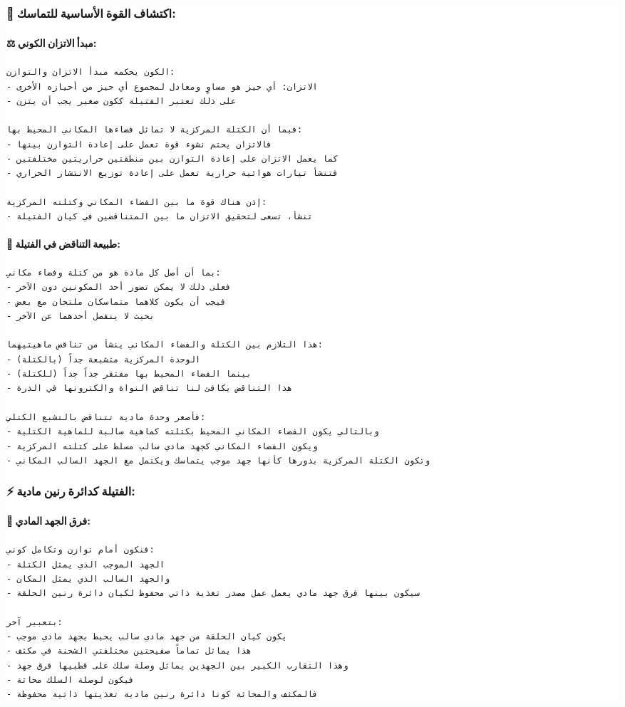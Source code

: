 ### **🔗 اكتشاف القوة الأساسية للتماسك:**

#### **⚖️ مبدأ الاتزان الكوني:**

```
الكون يحكمه مبدأ الاتزان والتوازن:
- الاتزان: أي حيز هو مساوٍ ومعادل لمجموع أي حيز من أحيازه الأخرى
- على ذلك تعتبر الفتيلة ككون صغير يجب أن يتزن

فبما أن الكتلة المركزية لا تماثل فضاءها المكاني المحيط بها:
- فالاتزان يحتم نشوء قوة تعمل على إعادة التوازن بينها
- كما يعمل الاتزان على إعادة التوازن بين منطقتين حراريتين مختلفتين
- فتنشأ تيارات هوائية حرارية تعمل على إعادة توزيع الانتشار الحراري

إذن هناك قوة ما بين الفضاء المكاني وكتلته المركزية:
- تنشأ، تسعى لتحقيق الاتزان ما بين المتناقضين في كيان الفتيلة
```

#### **🎯 طبيعة التناقض في الفتيلة:**

```
بما أن أصل كل مادة هو من كتلة وفضاء مكاني:
- فعلى ذلك لا يمكن تصور أحد المكونين دون الآخر
- فيجب أن يكون كلاهما متماسكان ملتحان مع بعض
- بحيث لا ينفصل أحدهما عن الآخر

هذا التلازم بين الكتلة والفضاء المكاني ينشأ من تناقض ماهيتيهما:
- الوحدة المركزية متشبعة جداً (بالكتلة)
- بينما الفضاء المحيط بها مفتقر جداً جداً (للكتلة)
- هذا التناقض يكافئ لنا تناقض النواة والكترونها في الذرة

فأصغر وحدة مادية تتناقض بالتشبع الكتلي:
- وبالتالي يكون الفضاء المكاني المحيط بكتلته كماهية سالبة للماهية الكتلية
- ويكون الفضاء المكاني كجهد مادي سالب مسلط على كتلته المركزية
- وتكون الكتلة المركزية بدورها كأنها جهد موجب يتماسك ويكتمل مع الجهد السالب المكاني
```

### **⚡ الفتيلة كدائرة رنين مادية:**

#### **🔋 فرق الجهد المادي:**

```
فنكون أمام توازن وتكامل كوني:
- الجهد الموجب الذي يمثل الكتلة
- والجهد السالب الذي يمثل المكان
- سيكون بينها فرق جهد مادي يعمل عمل مصدر تغذية ذاتي محفوظ لكيان دائرة رنين الحلقة

بتعبير آخر:
- يكون كيان الحلقة من جهد مادي سالب يحيط بجهد مادي موجب
- هذا يماثل تماماً صفيحتين مختلفتي الشحنة في مكثف
- وهذا التقارب الكبير بين الجهدين يماثل وصلة سلك على قطبيها فرق جهد
- فيكون لوصلة السلك محاثة
- فالمكثف والمحاثة كونا دائرة رنين مادية تغذيتها ذاتية محفوظة
```

